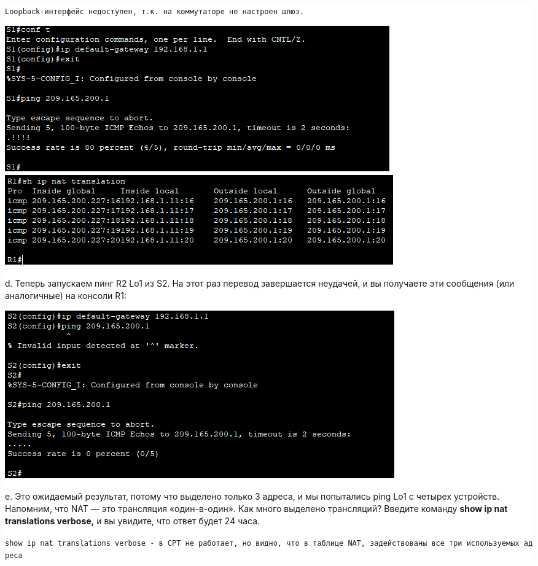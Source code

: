 ```
Loopback-интерфейс недоступен, т.к. на коммутаторе не настроен шлюз.
```

![](https://github.com/pogodin2004/otusNetwork/blob/main/dz12/images/s1_ping_success.png)
![](https://github.com/pogodin2004/otusNetwork/blob/main/dz12/images/r1_nat_trans_3.png)

   d. Теперь запускаем пинг R2 Lo1 из S2. На этот раз перевод завершается неудачей, и вы получаете эти сообщения (или аналогичные) на консоли R1:

![](https://github.com/pogodin2004/otusNetwork/blob/main/dz12/images/s2_failed_ping.png)

   e. Это ожидаемый результат, потому что выделено только 3 адреса, и мы попытались ping Lo1 с четырех устройств. Напомним, что NAT — это трансляция «один-в-один». Как много выделено трансляций? Введите команду **show ip nat translations verbose,** и вы увидите, что ответ будет 24 часа.

```
show ip nat translations verbose - в CPT не работает, но видно, что в таблице NAT, задействованы все три используемых адреса
```

